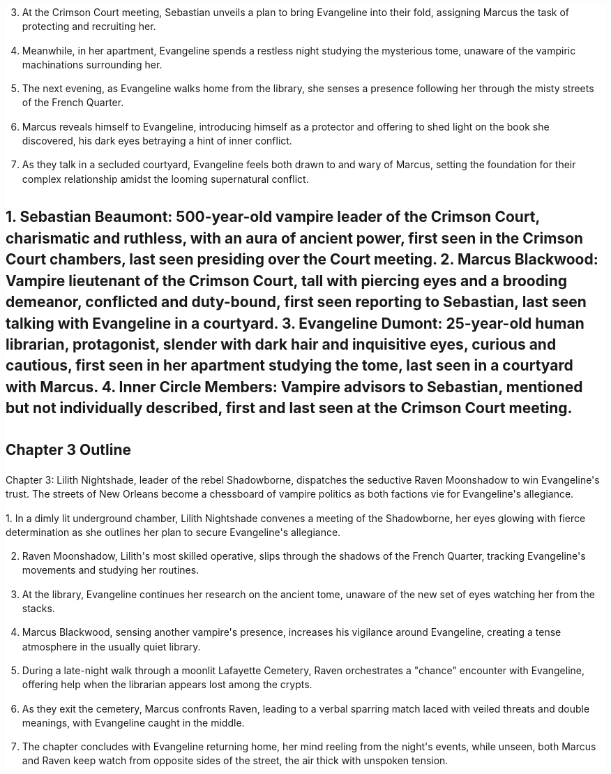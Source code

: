 3. At the Crimson Court meeting, Sebastian unveils a plan to bring Evangeline into their fold, assigning Marcus the task of protecting and recruiting her.

4. Meanwhile, in her apartment, Evangeline spends a restless night studying the mysterious tome, unaware of the vampiric machinations surrounding her.

5. The next evening, as Evangeline walks home from the library, she senses a presence following her through the misty streets of the French Quarter.

6. Marcus reveals himself to Evangeline, introducing himself as a protector and offering to shed light on the book she discovered, his dark eyes betraying a hint of inner conflict.

7. As they talk in a secluded courtyard, Evangeline feels both drawn to and wary of Marcus, setting the foundation for their complex relationship amidst the looming supernatural conflict.</events>

<characters>1. Sebastian Beaumont: 500-year-old vampire leader of the Crimson Court, charismatic and ruthless, with an aura of ancient power, first seen in the Crimson Court chambers, last seen presiding over the Court meeting.
2. Marcus Blackwood: Vampire lieutenant of the Crimson Court, tall with piercing eyes and a brooding demeanor, conflicted and duty-bound, first seen reporting to Sebastian, last seen talking with Evangeline in a courtyard.
3. Evangeline Dumont: 25-year-old human librarian, protagonist, slender with dark hair and inquisitive eyes, curious and cautious, first seen in her apartment studying the tome, last seen in a courtyard with Marcus.
4. Inner Circle Members: Vampire advisors to Sebastian, mentioned but not individually described, first and last seen at the Crimson Court meeting.</characters>
----------------
## Chapter 3 Outline

<synopsis>Chapter 3: Lilith Nightshade, leader of the rebel Shadowborne, dispatches the seductive Raven Moonshadow to win Evangeline's trust. The streets of New Orleans become a chessboard of vampire politics as both factions vie for Evangeline's allegiance.</synopsis>

<events>
1. In a dimly lit underground chamber, Lilith Nightshade convenes a meeting of the Shadowborne, her eyes glowing with fierce determination as she outlines her plan to secure Evangeline's allegiance.

2. Raven Moonshadow, Lilith's most skilled operative, slips through the shadows of the French Quarter, tracking Evangeline's movements and studying her routines.

3. At the library, Evangeline continues her research on the ancient tome, unaware of the new set of eyes watching her from the stacks.

4. Marcus Blackwood, sensing another vampire's presence, increases his vigilance around Evangeline, creating a tense atmosphere in the usually quiet library.

5. During a late-night walk through a moonlit Lafayette Cemetery, Raven orchestrates a "chance" encounter with Evangeline, offering help when the librarian appears lost among the crypts.

6. As they exit the cemetery, Marcus confronts Raven, leading to a verbal sparring match laced with veiled threats and double meanings, with Evangeline caught in the middle.

7. The chapter concludes with Evangeline returning home, her mind reeling from the night's events, while unseen, both Marcus and Raven keep watch from opposite sides of the street, the air thick with unspoken tension.</events>

